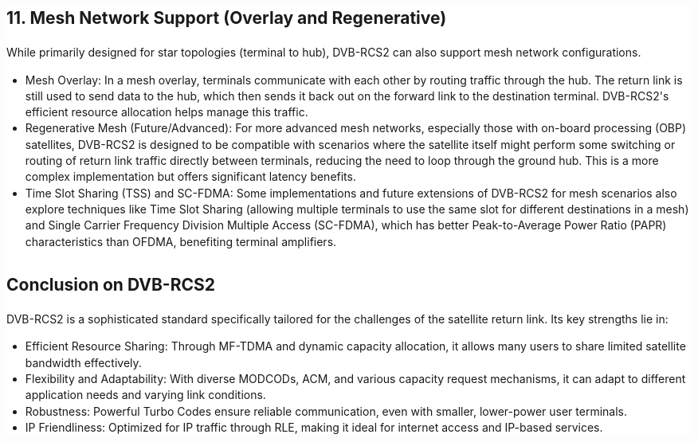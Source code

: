 ## 11. Mesh Network Support (Overlay and Regenerative)
While primarily designed for star topologies (terminal to hub), DVB-RCS2 can also support mesh network configurations.
- Mesh Overlay: In a mesh overlay, terminals communicate with each other by routing traffic through the hub. The return link is still used to send data to the hub, which then sends it back out on the forward link to the destination terminal. DVB-RCS2's efficient resource allocation helps manage this traffic.
- Regenerative Mesh (Future/Advanced): For more advanced mesh networks, especially those with on-board processing (OBP) satellites, DVB-RCS2 is designed to be compatible with scenarios where the satellite itself might perform some switching or routing of return link traffic directly between terminals, reducing the need to loop through the ground hub. This is a more complex implementation but offers significant latency benefits.
- Time Slot Sharing (TSS) and SC-FDMA: Some implementations and future extensions of DVB-RCS2 for mesh scenarios also explore techniques like Time Slot Sharing (allowing multiple terminals to use the same slot for different destinations in a mesh) and Single Carrier Frequency Division Multiple Access (SC-FDMA), which has better Peak-to-Average Power Ratio (PAPR) characteristics than OFDMA, benefiting terminal amplifiers.

## Conclusion on DVB-RCS2
DVB-RCS2 is a sophisticated standard specifically tailored for the challenges of the satellite return link. Its key strengths lie in:
- Efficient Resource Sharing: Through MF-TDMA and dynamic capacity allocation, it allows many users to share limited satellite bandwidth effectively.
- Flexibility and Adaptability: With diverse MODCODs, ACM, and various capacity request mechanisms, it can adapt to different application needs and varying link conditions.
- Robustness: Powerful Turbo Codes ensure reliable communication, even with smaller, lower-power user terminals.
- IP Friendliness: Optimized for IP traffic through RLE, making it ideal for internet access and IP-based services.
